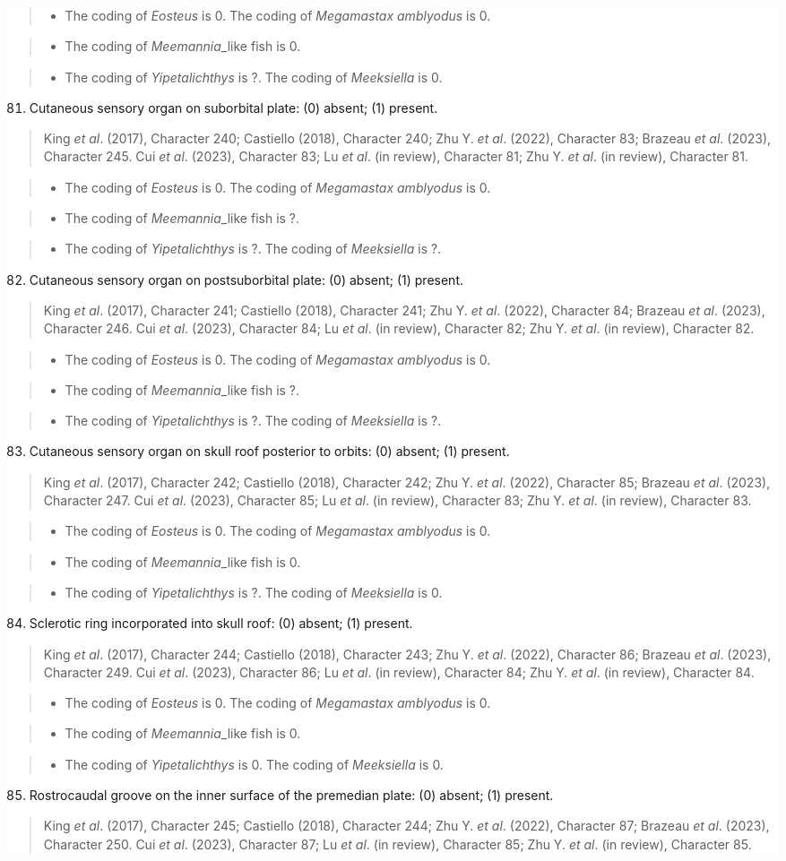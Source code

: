 > - The coding of *Eosteus* is 0. The coding of *Megamastax amblyodus* is 0.

> - The coding of *Meemannia*_like fish is 0.

> - The coding of *Yipetalichthys* is ?.
The coding of *Meeksiella* is 0.

81. Cutaneous sensory organ on suborbital plate: (0) absent; (1) present.

> King *et al*. (2017), Character 240; Castiello (2018), Character 240; Zhu Y. *et al*. (2022), Character 83; Brazeau *et al*. (2023), Character 245. Cui *et al*. (2023), Character 83; Lu *et al*. (in review), Character 81; Zhu Y. *et al*. (in review), Character 81.

> - The coding of *Eosteus* is 0. The coding of *Megamastax amblyodus* is 0.

> - The coding of *Meemannia*_like fish is ?.

> - The coding of *Yipetalichthys* is ?. 
The coding of *Meeksiella* is ?.

82. Cutaneous sensory organ on postsuborbital plate: (0) absent; (1) present.

> King *et al*. (2017), Character 241; Castiello (2018), Character 241; Zhu Y. *et al*. (2022), Character 84; Brazeau *et al*. (2023), Character 246. Cui *et al*. (2023), Character 84; Lu *et al*. (in review), Character 82; Zhu Y. *et al*. (in review), Character 82.

> - The coding of *Eosteus* is 0. The coding of *Megamastax amblyodus* is 0.

> - The coding of *Meemannia*_like fish is ?.

> - The coding of *Yipetalichthys* is ?. 
The coding of *Meeksiella* is ?.

83. Cutaneous sensory organ on skull roof posterior to orbits: (0) absent; (1) present.

> King *et al*. (2017), Character 242; Castiello (2018), Character 242; Zhu Y. *et al*. (2022), Character 85; Brazeau *et al*. (2023), Character 247. Cui *et al*. (2023), Character 85; Lu *et al*. (in review), Character 83; Zhu Y. *et al*. (in review), Character 83.

> - The coding of *Eosteus* is 0. The coding of *Megamastax amblyodus* is 0.

> - The coding of *Meemannia*_like fish is 0.

> - The coding of *Yipetalichthys* is ?. 
The coding of *Meeksiella* is 0.

84. Sclerotic ring incorporated into skull roof: (0) absent; (1) present.

> King *et al*. (2017), Character 244; Castiello (2018), Character 243; Zhu Y. *et al*. (2022), Character 86; Brazeau *et al*. (2023), Character 249. Cui *et al*. (2023), Character 86; Lu *et al*. (in review), Character 84; Zhu Y. *et al*. (in review), Character 84.

> - The coding of *Eosteus* is 0. The coding of *Megamastax amblyodus* is 0.

> - The coding of *Meemannia*_like fish is 0.

> - The coding of *Yipetalichthys* is 0. 
The coding of *Meeksiella* is 0.

85. Rostrocaudal groove on the inner surface of the premedian plate: (0) absent; (1) present.

> King *et al*. (2017), Character 245; Castiello (2018), Character 244; Zhu Y. *et al*. (2022), Character 87; Brazeau *et al*. (2023), Character 250. Cui *et al*. (2023), Character 87; Lu *et al*. (in review), Character 85; Zhu Y. *et al*. (in review), Character 85.
